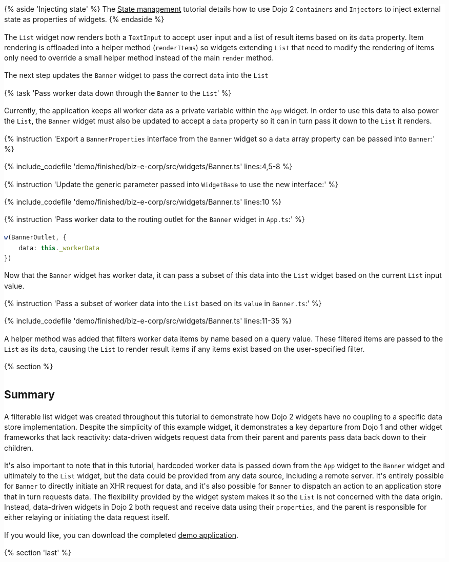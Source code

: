 {% aside 'Injecting state' %}
The [State management](../1010_containers_and_injecting_state/) tutorial details how to use Dojo 2 `Containers` and `Injectors` to inject external state as properties of widgets.
{% endaside %}

The `List` widget now renders both a `TextInput` to accept user input and a list of result items based on its `data` property. Item rendering is offloaded into a helper method (`renderItems`) so widgets extending `List` that need to modify the rendering of items only need to override a small helper method instead of the main `render` method.

The next step updates the `Banner` widget to pass the correct `data` into the `List`

{% task 'Pass worker data down through the `Banner` to the `List`' %}

Currently, the application keeps all worker data as a private variable within the `App` widget. In order to use this data to also power the `List`, the `Banner` widget must also be updated to accept a `data` property so it can in turn pass it down to the `List` it renders.

{% instruction 'Export a `BannerProperties` interface from the `Banner` widget so a `data` array property can be passed into `Banner`:' %}

{% include_codefile 'demo/finished/biz-e-corp/src/widgets/Banner.ts' lines:4,5-8 %}

{% instruction 'Update the generic parameter passed into `WidgetBase` to use the new interface:' %}

{% include_codefile 'demo/finished/biz-e-corp/src/widgets/Banner.ts' lines:10 %}

{% instruction 'Pass worker data to the routing outlet for the `Banner` widget in `App.ts`:' %}

```ts
w(BannerOutlet, {
    data: this._workerData
})
```

Now that the `Banner` widget has worker data, it can pass a subset of this data into the `List` widget based on the current `List` input value.

{% instruction 'Pass a subset of worker data into the `List` based on its `value` in `Banner.ts`:' %}

{% include_codefile 'demo/finished/biz-e-corp/src/widgets/Banner.ts' lines:11-35 %}

A helper method was added that filters worker data items by name based on a query value. These filtered items are passed to the `List` as its `data`, causing the `List` to render result items if any items exist based on the user-specified filter.

{% section %}

## Summary

A filterable list widget was created throughout this tutorial to demonstrate how Dojo 2 widgets have no coupling to a specific data store implementation. Despite the simplicity of this example widget, it demonstrates a key departure from Dojo 1 and other widget frameworks that lack reactivity: data-driven widgets request data from their parent and parents pass data back down to their children.

It's also important to note that in this tutorial, hardcoded worker data is passed down from the `App` widget to the `Banner` widget and ultimately to the `List` widget, but the data could be provided from any data source, including a remote server. It's entirely possible for `Banner` to directly initiate an XHR request for data, and it's also possible for `Banner` to dispatch an action to an application store that in turn requests data. The flexibility provided by the widget system makes it so the `List` is not concerned with the data origin. Instead, data-driven widgets in Dojo 2 both request and receive data using their `properties`, and the parent is responsible for either relaying or initiating the data request itself.

If you would like, you can download the completed [demo application](../assets/1060_data_driven_widgets-finished.zip).

{% section 'last' %}
